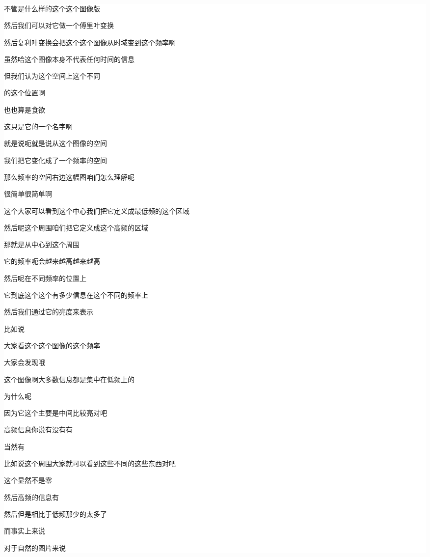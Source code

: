 不管是什么样的这个这个图像版

然后我们可以对它做一个傅里叶变换

然后复利叶变换会把这个这个图像从时域变到这个频率啊

虽然哈这个图像本身不代表任何时间的信息

但我们认为这个空间上这个不同

的这个位置啊

也也算是食欲

这只是它的一个名字啊

就是说呃就是说从这个图像的空间

我们把它变化成了一个频率的空间

那么频率的空间右边这幅图咱们怎么理解呢

很简单很简单啊

这个大家可以看到这个中心我们把它定义成最低频的这个区域

然后呢这个周围咱们把它定义成这个高频的区域

那就是从中心到这个周围

它的频率呃会越来越高越来越高

然后呢在不同频率的位置上

它到底这个这个有多少信息在这个不同的频率上

然后我们通过它的亮度来表示

比如说

大家看这个这个图像的这个频率

大家会发现哦

这个图像啊大多数信息都是集中在低频上的

为什么呢

因为它这个主要是中间比较亮对吧

高频信息你说有没有有

当然有

比如说这个周围大家就可以看到这些不同的这些东西对吧

这个显然不是零

然后高频的信息有

然后但是相比于低频那少的太多了

而事实上来说

对于自然的图片来说
